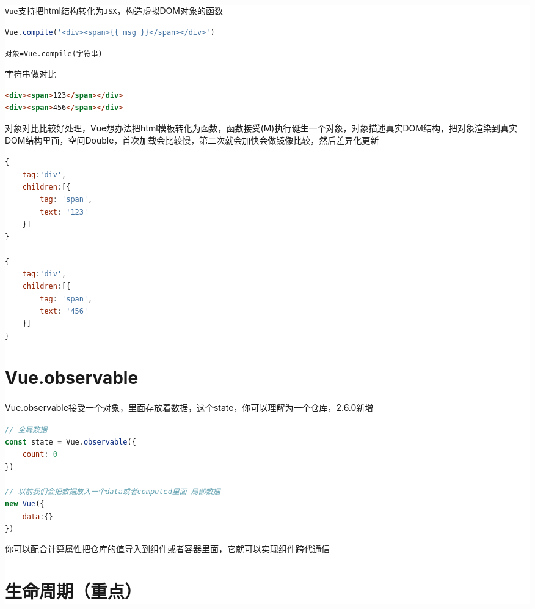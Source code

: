 `Vue`支持把html结构转化为`JSX`，构造虚拟DOM对象的函数

```js
Vue.compile('<div><span>{{ msg }}</span></div>')
```
```
对象=Vue.compile(字符串)
```
字符串做对比
```html
<div><span>123</span></div>
<div><span>456</span></div>
```
对象对比比较好处理，Vue想办法把html模板转化为函数，函数接受(M)执行诞生一个对象，对象描述真实DOM结构，把对象渲染到真实DOM结构里面，空间Double，首次加载会比较慢，第二次就会加快会做镜像比较，然后差异化更新
```js
{
    tag:'div',
    children:[{
        tag: 'span',
        text: '123'
    }]
}

{
    tag:'div',
    children:[{
        tag: 'span',
        text: '456'
    }]
}
```

# Vue.observable

Vue.observable接受一个对象，里面存放着数据，这个state，你可以理解为一个仓库，2.6.0新增

```js
// 全局数据
const state = Vue.observable({
    count: 0
})

// 以前我们会把数据放入一个data或者computed里面 局部数据
new Vue({
    data:{}
})
```

你可以配合计算属性把仓库的值导入到组件或者容器里面，它就可以实现组件跨代通信

# 生命周期（重点）
